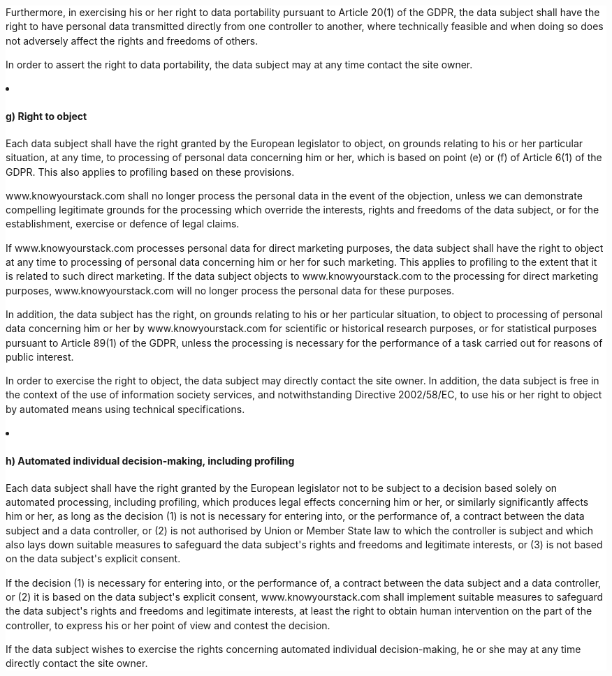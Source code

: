 
<p>Furthermore, in exercising his or her right to data portability pursuant to Article 20(1) of the GDPR, the data subject shall have the right to have personal data transmitted directly from one controller to another, where technically feasible and when doing so does not adversely affect the rights and freedoms of others.</p>

<p>In order to assert the right to data portability, the data subject may at any time contact the site owner.</p>

</li>
<li>
<h4>g) Right to object</h4>
<p>Each data subject shall have the right granted by the European legislator to object, on grounds relating to his or her particular situation, at any time, to processing of personal data concerning him or her, which is based on point (e) or (f) of Article 6(1) of the GDPR. This also applies to profiling based on these provisions.</p>

<p>www.knowyourstack.com shall no longer process the personal data in the event of the objection, unless we can demonstrate compelling legitimate grounds for the processing which override the interests, rights and freedoms of the data subject, or for the establishment, exercise or defence of legal claims.</p>

<p>If www.knowyourstack.com processes personal data for direct marketing purposes, the data subject shall have the right to object at any time to processing of personal data concerning him or her for such marketing. This applies to profiling to the extent that it is related to such direct marketing. If the data subject objects to www.knowyourstack.com to the processing for direct marketing purposes, www.knowyourstack.com will no longer process the personal data for these purposes.</p>

<p>In addition, the data subject has the right, on grounds relating to his or her particular situation, to object to processing of personal data concerning him or her by www.knowyourstack.com for scientific or historical research purposes, or for statistical purposes pursuant to Article 89(1) of the GDPR, unless the processing is necessary for the performance of a task carried out for reasons of public interest.</p>

<p>In order to exercise the right to object, the data subject may directly contact the site owner. In addition, the data subject is free in the context of the use of information society services, and notwithstanding Directive 2002/58/EC, to use his or her right to object by automated means using technical specifications.</p>
</li>
<li><h4>h) Automated individual decision-making, including profiling</h4>
<p>Each data subject shall have the right granted by the European legislator not to be subject to a decision based solely on automated processing, including profiling, which produces legal effects concerning him or her, or similarly significantly affects him or her, as long as the decision (1) is not is necessary for entering into, or the performance of, a contract between the data subject and a data controller, or (2) is not authorised by Union or Member State law to which the controller is subject and which also lays down suitable measures to safeguard the data subject's rights and freedoms and legitimate interests, or (3) is not based on the data subject's explicit consent.</p>

<p>If the decision (1) is necessary for entering into, or the performance of, a contract between the data subject and a data controller, or (2) it is based on the data subject's explicit consent, www.knowyourstack.com shall implement suitable measures to safeguard the data subject's rights and freedoms and legitimate interests, at least the right to obtain human intervention on the part of the controller, to express his or her point of view and contest the decision.</p>

<p>If the data subject wishes to exercise the rights concerning automated individual decision-making, he or she may at any time directly contact the site owner.</p>
